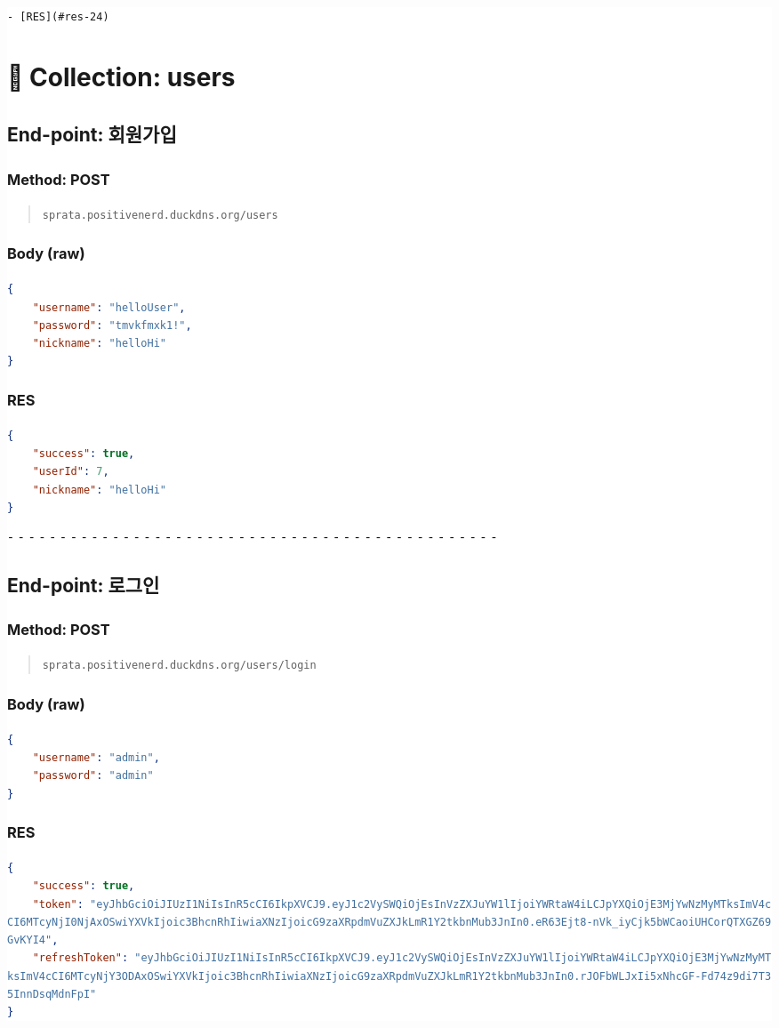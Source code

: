     - [RES](#res-24)


# 📁 Collection: users 


## End-point: 회원가입
### Method: POST
>```
>sprata.positivenerd.duckdns.org/users
>```
### Body (**raw**)

```json
{
    "username": "helloUser",
    "password": "tmvkfmxk1!",
    "nickname": "helloHi"
}
```

### RES
```json
{
    "success": true,
    "userId": 7,
    "nickname": "helloHi"
}
```


⁃ ⁃ ⁃ ⁃ ⁃ ⁃ ⁃ ⁃ ⁃ ⁃ ⁃ ⁃ ⁃ ⁃ ⁃ ⁃ ⁃ ⁃ ⁃ ⁃ ⁃ ⁃ ⁃ ⁃ ⁃ ⁃ ⁃ ⁃ ⁃ ⁃ ⁃ ⁃ ⁃ ⁃ ⁃ ⁃ ⁃ ⁃ ⁃ ⁃ ⁃ ⁃ ⁃ ⁃ ⁃ ⁃ ⁃

## End-point: 로그인
### Method: POST
>```
>sprata.positivenerd.duckdns.org/users/login
>```
### Body (**raw**)

```json
{
    "username": "admin",
    "password": "admin"
}
```

### RES
```json
{
    "success": true,
    "token": "eyJhbGciOiJIUzI1NiIsInR5cCI6IkpXVCJ9.eyJ1c2VySWQiOjEsInVzZXJuYW1lIjoiYWRtaW4iLCJpYXQiOjE3MjYwNzMyMTksImV4cCI6MTcyNjI0NjAxOSwiYXVkIjoic3BhcnRhIiwiaXNzIjoicG9zaXRpdmVuZXJkLmR1Y2tkbnMub3JnIn0.eR63Ejt8-nVk_iyCjk5bWCaoiUHCorQTXGZ69GvKYI4",
    "refreshToken": "eyJhbGciOiJIUzI1NiIsInR5cCI6IkpXVCJ9.eyJ1c2VySWQiOjEsInVzZXJuYW1lIjoiYWRtaW4iLCJpYXQiOjE3MjYwNzMyMTksImV4cCI6MTcyNjY3ODAxOSwiYXVkIjoic3BhcnRhIiwiaXNzIjoicG9zaXRpdmVuZXJkLmR1Y2tkbnMub3JnIn0.rJOFbWLJxIi5xNhcGF-Fd74z9di7T35InnDsqMdnFpI"
}
```
